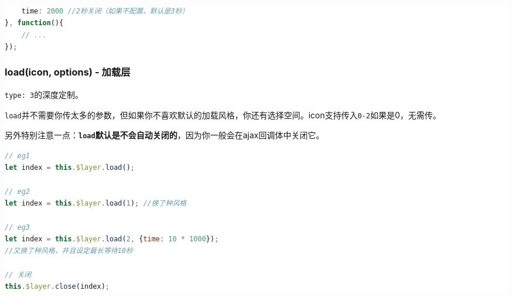 ```js
	time: 2000 //2秒关闭（如果不配置，默认是3秒）
}, function(){
	// ...
});
```

### load(icon, options) - 加载层

`type: 3`的深度定制。

`load`并不需要你传太多的参数，但如果你不喜欢默认的加载风格，你还有选择空间。icon支持传入`0-2`如果是0，无需传。

另外特别注意一点：**`load`默认是不会自动关闭的**，因为你一般会在ajax回调体中关闭它。

```js
// eg1
let index = this.$layer.load();

// eg2
let index = this.$layer.load(1); //换了种风格

// eg3
let index = this.$layer.load(2, {time: 10 * 1000});
//又换了种风格，并且设定最长等待10秒

// 关闭
this.$layer.close(index);   
```

